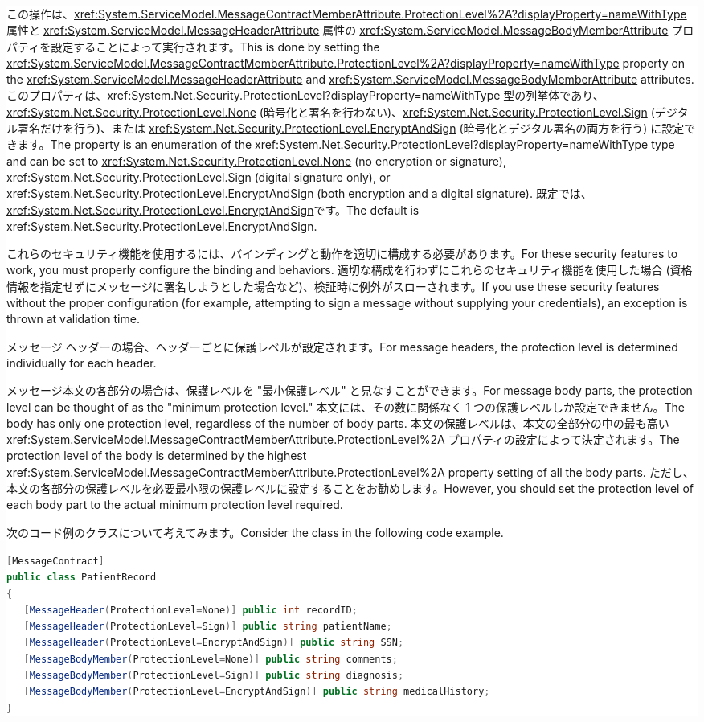  <span data-ttu-id="60cfb-187">この操作は、<xref:System.ServiceModel.MessageContractMemberAttribute.ProtectionLevel%2A?displayProperty=nameWithType> 属性と <xref:System.ServiceModel.MessageHeaderAttribute> 属性の <xref:System.ServiceModel.MessageBodyMemberAttribute> プロパティを設定することによって実行されます。</span><span class="sxs-lookup"><span data-stu-id="60cfb-187">This is done by setting the <xref:System.ServiceModel.MessageContractMemberAttribute.ProtectionLevel%2A?displayProperty=nameWithType> property on the <xref:System.ServiceModel.MessageHeaderAttribute> and <xref:System.ServiceModel.MessageBodyMemberAttribute> attributes.</span></span> <span data-ttu-id="60cfb-188">このプロパティは、<xref:System.Net.Security.ProtectionLevel?displayProperty=nameWithType> 型の列挙体であり、<xref:System.Net.Security.ProtectionLevel.None> (暗号化と署名を行わない)、<xref:System.Net.Security.ProtectionLevel.Sign> (デジタル署名だけを行う)、または <xref:System.Net.Security.ProtectionLevel.EncryptAndSign> (暗号化とデジタル署名の両方を行う) に設定できます。</span><span class="sxs-lookup"><span data-stu-id="60cfb-188">The property is an enumeration of the <xref:System.Net.Security.ProtectionLevel?displayProperty=nameWithType> type and can be set to <xref:System.Net.Security.ProtectionLevel.None> (no encryption or signature), <xref:System.Net.Security.ProtectionLevel.Sign> (digital signature only), or <xref:System.Net.Security.ProtectionLevel.EncryptAndSign> (both encryption and a digital signature).</span></span> <span data-ttu-id="60cfb-189">既定では、 <xref:System.Net.Security.ProtectionLevel.EncryptAndSign>です。</span><span class="sxs-lookup"><span data-stu-id="60cfb-189">The default is <xref:System.Net.Security.ProtectionLevel.EncryptAndSign>.</span></span>  
  
 <span data-ttu-id="60cfb-190">これらのセキュリティ機能を使用するには、バインディングと動作を適切に構成する必要があります。</span><span class="sxs-lookup"><span data-stu-id="60cfb-190">For these security features to work, you must properly configure the binding and behaviors.</span></span> <span data-ttu-id="60cfb-191">適切な構成を行わずにこれらのセキュリティ機能を使用した場合 (資格情報を指定せずにメッセージに署名しようとした場合など)、検証時に例外がスローされます。</span><span class="sxs-lookup"><span data-stu-id="60cfb-191">If you use these security features without the proper configuration (for example, attempting to sign a message without supplying your credentials), an exception is thrown at validation time.</span></span>  
  
 <span data-ttu-id="60cfb-192">メッセージ ヘッダーの場合、ヘッダーごとに保護レベルが設定されます。</span><span class="sxs-lookup"><span data-stu-id="60cfb-192">For message headers, the protection level is determined individually for each header.</span></span>  
  
 <span data-ttu-id="60cfb-193">メッセージ本文の各部分の場合は、保護レベルを "最小保護レベル" と見なすことができます。</span><span class="sxs-lookup"><span data-stu-id="60cfb-193">For message body parts, the protection level can be thought of as the "minimum protection level."</span></span> <span data-ttu-id="60cfb-194">本文には、その数に関係なく 1 つの保護レベルしか設定できません。</span><span class="sxs-lookup"><span data-stu-id="60cfb-194">The body has only one protection level, regardless of the number of body parts.</span></span> <span data-ttu-id="60cfb-195">本文の保護レベルは、本文の全部分の中の最も高い <xref:System.ServiceModel.MessageContractMemberAttribute.ProtectionLevel%2A> プロパティの設定によって決定されます。</span><span class="sxs-lookup"><span data-stu-id="60cfb-195">The protection level of the body is determined by the highest <xref:System.ServiceModel.MessageContractMemberAttribute.ProtectionLevel%2A> property setting of all the body parts.</span></span> <span data-ttu-id="60cfb-196">ただし、本文の各部分の保護レベルを必要最小限の保護レベルに設定することをお勧めします。</span><span class="sxs-lookup"><span data-stu-id="60cfb-196">However, you should set the protection level of each body part to the actual minimum protection level required.</span></span>  
  
 <span data-ttu-id="60cfb-197">次のコード例のクラスについて考えてみます。</span><span class="sxs-lookup"><span data-stu-id="60cfb-197">Consider the class in the following code example.</span></span>  
  
```csharp  
[MessageContract]  
public class PatientRecord  
{  
   [MessageHeader(ProtectionLevel=None)] public int recordID;  
   [MessageHeader(ProtectionLevel=Sign)] public string patientName;  
   [MessageHeader(ProtectionLevel=EncryptAndSign)] public string SSN;  
   [MessageBodyMember(ProtectionLevel=None)] public string comments;  
   [MessageBodyMember(ProtectionLevel=Sign)] public string diagnosis;  
   [MessageBodyMember(ProtectionLevel=EncryptAndSign)] public string medicalHistory;  
}  
```  
  